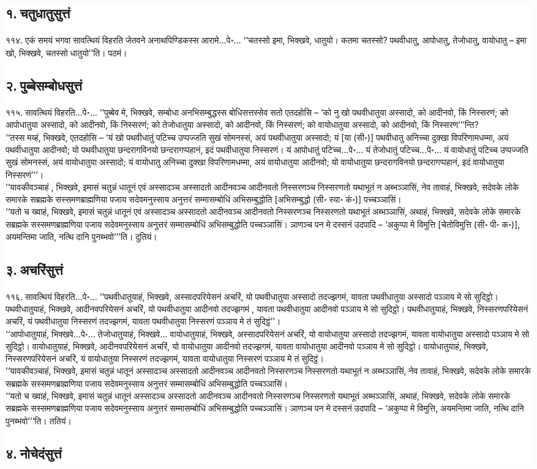
## १. चतुधातुसुत्तं

११४. एकं समयं भगवा सावत्थियं विहरति जेतवने अनाथपिण्डिकस्स आरामे…पे॰… ‘‘चतस्सो इमा, भिक्खवे, धातुयो। कतमा चतस्सो? पथवीधातु, आपोधातु, तेजोधातु, वायोधातु – इमा खो, भिक्खवे, चतस्सो धातुयो’’ति। पठमं।  


## २. पुब्बेसम्बोधसुत्तं

११५. सावत्थियं विहरति…पे॰… ‘‘पुब्बेव मे, भिक्खवे, सम्बोधा अनभिसम्बुद्धस्स बोधिसत्तस्सेव सतो एतदहोसि – ‘को नु खो पथवीधातुया अस्सादो, को आदीनवो, किं निस्सरणं; को आपोधातुया अस्सादो, को आदीनवो, किं निस्सरणं; को तेजोधातुया अस्सादो, को आदीनवो, किं निस्सरणं; को वायोधातुया अस्सादो, को आदीनवो, किं निस्सरण’’’न्ति?  
‘‘तस्स मय्हं, भिक्खवे, एतदहोसि – ‘यं खो पथवीधातुं पटिच्च उप्पज्जति सुखं सोमनस्सं, अयं पथवीधातुया अस्सादो; यं [या (सी॰)] पथवीधातु अनिच्चा दुक्खा विपरिणामधम्मा, अयं पथवीधातुया आदीनवो; यो पथवीधातुया छन्दरागविनयो छन्दरागप्पहानं, इदं पथवीधातुया निस्सरणं। यं आपोधातुं पटिच्च…पे॰… यं तेजोधातुं पटिच्च…पे॰… यं वायोधातुं पटिच्च उप्पज्जति सुखं सोमनस्सं, अयं वायोधातुया अस्सादो; यं वायोधातु अनिच्चा दुक्खा विपरिणामधम्मा, अयं वायोधातुया आदीनवो; यो वायोधातुया छन्दरागविनयो छन्दरागप्पहानं, इदं वायोधातुया निस्सरणं’’’।  
‘‘यावकीवञ्चाहं , भिक्खवे, इमासं चतुन्नं धातूनं एवं अस्सादञ्च अस्सादतो आदीनवञ्च आदीनवतो निस्सरणञ्च निस्सरणतो यथाभूतं न अब्भञ्ञासिं, नेव तावाहं, भिक्खवे, सदेवके लोके समारके सब्रह्मके सस्समणब्राह्मणिया पजाय सदेवमनुस्साय अनुत्तरं सम्मासम्बोधिं अभिसम्बुद्धोति [अभिसम्बुद्धो (सी॰ स्या॰ कं॰)] पच्चञ्ञासिं।  
‘‘यतो च ख्वाहं, भिक्खवे, इमासं चतुन्नं धातूनं एवं अस्सादञ्च अस्सादतो आदीनवञ्च आदीनवतो निस्सरणञ्च निस्सरणतो यथाभूतं अब्भञ्ञासिं, अथाहं, भिक्खवे, सदेवके लोके समारके सब्रह्मके सस्समणब्राह्मणिया पजाय सदेवमनुस्साय अनुत्तरं सम्मासम्बोधिं अभिसम्बुद्धोति पच्चञ्ञासिं। ञाणञ्च पन मे दस्सनं उदपादि – ‘अकुप्पा मे विमुत्ति [चेतोविमुत्ति (सी॰ पी॰ क॰)], अयमन्तिमा जाति, नत्थि दानि पुनब्भवो’’’ति। दुतियं।  


## ३. अचरिंसुत्तं

११६. सावत्थियं विहरति…पे॰… ‘‘पथवीधातुयाहं, भिक्खवे, अस्सादपरियेसनं अचरिं, यो पथवीधातुया अस्सादो तदज्झगमं, यावता पथवीधातुया अस्सादो पञ्ञाय मे सो सुदिट्ठो। पथवीधातुयाहं, भिक्खवे, आदीनवपरियेसनं अचरिं, यो पथवीधातुया आदीनवो तदज्झगमं , यावता पथवीधातुया आदीनवो पञ्ञाय मे सो सुदिट्ठो। पथवीधातुयाहं, भिक्खवे, निस्सरणपरियेसनं अचरिं, यं पथवीधातुया निस्सरणं तदज्झगमं, यावता पथवीधातुया निस्सरणं पञ्ञाय मे तं सुदिट्ठं’’।  
‘‘आपोधातुयाहं, भिक्खवे…पे॰… तेजोधातुयाहं, भिक्खवे… वायोधातुयाहं, भिक्खवे, अस्सादपरियेसनं अचरिं, यो वायोधातुया अस्सादो तदज्झगमं, यावता वायोधातुया अस्सादो पञ्ञाय मे सो सुदिट्ठो। वायोधातुयाहं, भिक्खवे, आदीनवपरियेसनं अचरिं, यो वायोधातुया आदीनवो तदज्झगमं, यावता वायोधातुया आदीनवो पञ्ञाय मे सो सुदिट्ठो। वायोधातुयाहं, भिक्खवे, निस्सरणपरियेसनं अचरिं, यं वायोधातुया निस्सरणं तदज्झगमं, यावता वायोधातुया निस्सरणं पञ्ञाय मे तं सुदिट्ठं।  
‘‘यावकीवञ्चाहं, भिक्खवे, इमासं चतुन्नं धातूनं अस्सादञ्च अस्सादतो आदीनवञ्च आदीनवतो निस्सरणञ्च निस्सरणतो यथाभूतं न अब्भञ्ञासिं, नेव तावाहं, भिक्खवे, सदेवके लोके समारके सब्रह्मके सस्समणब्राह्मणिया पजाय सदेवमनुस्साय अनुत्तरं सम्मासम्बोधिं अभिसम्बुद्धोति पच्चञ्ञासिं।  
‘‘यतो च ख्वाहं, भिक्खवे, इमासं चतुन्नं धातूनं अस्सादञ्च अस्सादतो आदीनवञ्च आदीनवतो निस्सरणञ्च निस्सरणतो यथाभूतं अब्भञ्ञासिं, अथाहं, भिक्खवे, सदेवके लोके समारके सब्रह्मके सस्समणब्राह्मणिया पजाय सदेवमनुस्साय अनुत्तरं सम्मासम्बोधिं अभिसम्बुद्धोति पच्चञ्ञासिं। ञाणञ्च पन मे दस्सनं उदपादि – ‘अकुप्पा मे विमुत्ति, अयमन्तिमा जाति, नत्थि दानि पुनब्भवो’’’ति। ततियं।  


## ४. नोचेदंसुत्तं

